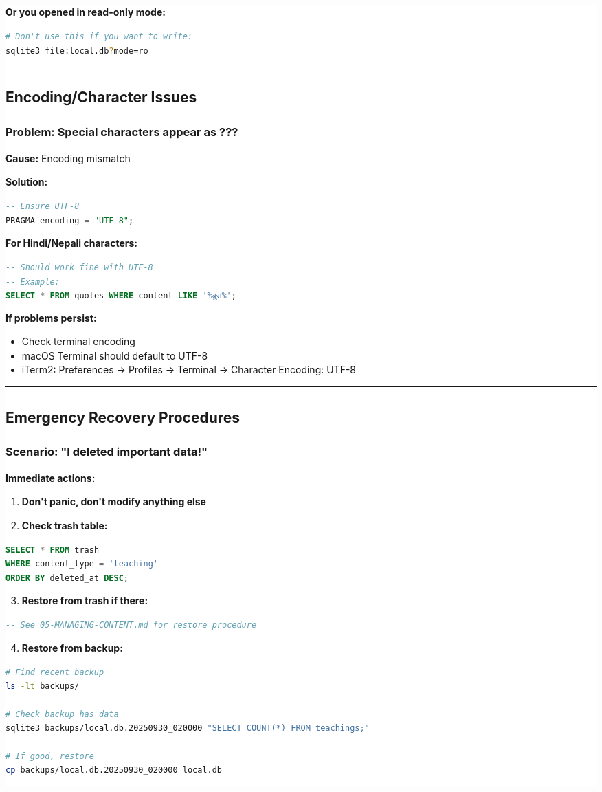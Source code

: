 **Or you opened in read-only mode:**
```bash
# Don't use this if you want to write:
sqlite3 file:local.db?mode=ro
```

---

## Encoding/Character Issues

### Problem: Special characters appear as ???

**Cause:** Encoding mismatch

**Solution:**
```sql
-- Ensure UTF-8
PRAGMA encoding = "UTF-8";
```

**For Hindi/Nepali characters:**
```sql
-- Should work fine with UTF-8
-- Example:
SELECT * FROM quotes WHERE content LIKE '%बुरा%';
```

**If problems persist:**
- Check terminal encoding
- macOS Terminal should default to UTF-8
- iTerm2: Preferences → Profiles → Terminal → Character Encoding: UTF-8

---

## Emergency Recovery Procedures

### Scenario: "I deleted important data!"

**Immediate actions:**

1. **Don't panic, don't modify anything else**

2. **Check trash table:**
```sql
SELECT * FROM trash
WHERE content_type = 'teaching'
ORDER BY deleted_at DESC;
```

3. **Restore from trash if there:**
```sql
-- See 05-MANAGING-CONTENT.md for restore procedure
```

4. **Restore from backup:**
```bash
# Find recent backup
ls -lt backups/

# Check backup has data
sqlite3 backups/local.db.20250930_020000 "SELECT COUNT(*) FROM teachings;"

# If good, restore
cp backups/local.db.20250930_020000 local.db
```

---